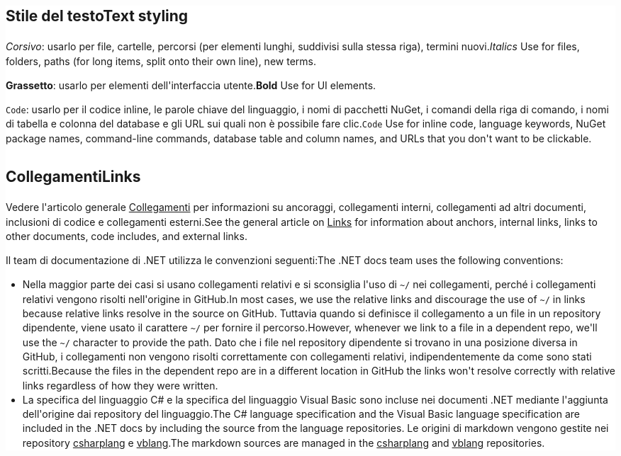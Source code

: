 ## <a name="text-styling"></a><span data-ttu-id="f3e8f-141">Stile del testo</span><span class="sxs-lookup"><span data-stu-id="f3e8f-141">Text styling</span></span>

<span data-ttu-id="f3e8f-142">*Corsivo*: usarlo per file, cartelle, percorsi (per elementi lunghi, suddivisi sulla stessa riga), termini nuovi.</span><span class="sxs-lookup"><span data-stu-id="f3e8f-142">*Italics* Use for files, folders, paths (for long items, split onto their own line), new terms.</span></span>

<span data-ttu-id="f3e8f-143">**Grassetto**: usarlo per elementi dell'interfaccia utente.</span><span class="sxs-lookup"><span data-stu-id="f3e8f-143">**Bold** Use for UI elements.</span></span>

<span data-ttu-id="f3e8f-144">`Code`: usarlo per il codice inline, le parole chiave del linguaggio, i nomi di pacchetti NuGet, i comandi della riga di comando, i nomi di tabella e colonna del database e gli URL sui quali non è possibile fare clic.</span><span class="sxs-lookup"><span data-stu-id="f3e8f-144">`Code` Use for inline code, language keywords, NuGet package names, command-line commands, database table and column names, and URLs that you don't want to be clickable.</span></span>

## <a name="links"></a><span data-ttu-id="f3e8f-145">Collegamenti</span><span class="sxs-lookup"><span data-stu-id="f3e8f-145">Links</span></span>

<span data-ttu-id="f3e8f-146">Vedere l'articolo generale [Collegamenti](how-to-write-links.md) per informazioni su ancoraggi, collegamenti interni, collegamenti ad altri documenti, inclusioni di codice e collegamenti esterni.</span><span class="sxs-lookup"><span data-stu-id="f3e8f-146">See the general article on [Links](how-to-write-links.md) for information about anchors, internal links, links to other documents, code includes, and external links.</span></span>

<span data-ttu-id="f3e8f-147">Il team di documentazione di .NET utilizza le convenzioni seguenti:</span><span class="sxs-lookup"><span data-stu-id="f3e8f-147">The .NET docs team uses the following conventions:</span></span>

- <span data-ttu-id="f3e8f-148">Nella maggior parte dei casi si usano collegamenti relativi e si sconsiglia l'uso di `~/` nei collegamenti, perché i collegamenti relativi vengono risolti nell'origine in GitHub.</span><span class="sxs-lookup"><span data-stu-id="f3e8f-148">In most cases, we use the relative links and discourage the use of `~/` in links because relative links resolve in the source on GitHub.</span></span> <span data-ttu-id="f3e8f-149">Tuttavia quando si definisce il collegamento a un file in un repository dipendente, viene usato il carattere `~/` per fornire il percorso.</span><span class="sxs-lookup"><span data-stu-id="f3e8f-149">However, whenever we link to a file in a dependent repo, we'll use the `~/` character to provide the path.</span></span> <span data-ttu-id="f3e8f-150">Dato che i file nel repository dipendente si trovano in una posizione diversa in GitHub, i collegamenti non vengono risolti correttamente con collegamenti relativi, indipendentemente da come sono stati scritti.</span><span class="sxs-lookup"><span data-stu-id="f3e8f-150">Because the files in the dependent repo are in a different location in GitHub the links won't resolve correctly with relative links regardless of how they were written.</span></span>
- <span data-ttu-id="f3e8f-151">La specifica del linguaggio C# e la specifica del linguaggio Visual Basic sono incluse nei documenti .NET mediante l'aggiunta dell'origine dai repository del linguaggio.</span><span class="sxs-lookup"><span data-stu-id="f3e8f-151">The C# language specification and the Visual Basic language specification are included in the .NET docs by including the source from the language repositories.</span></span> <span data-ttu-id="f3e8f-152">Le origini di markdown vengono gestite nei repository [csharplang](https://github.com/dotnet/csharplang) e [vblang](https://github.com/dotnet/vblang).</span><span class="sxs-lookup"><span data-stu-id="f3e8f-152">The markdown sources are managed in the [csharplang](https://github.com/dotnet/csharplang) and [vblang](https://github.com/dotnet/vblang) repositories.</span></span>
